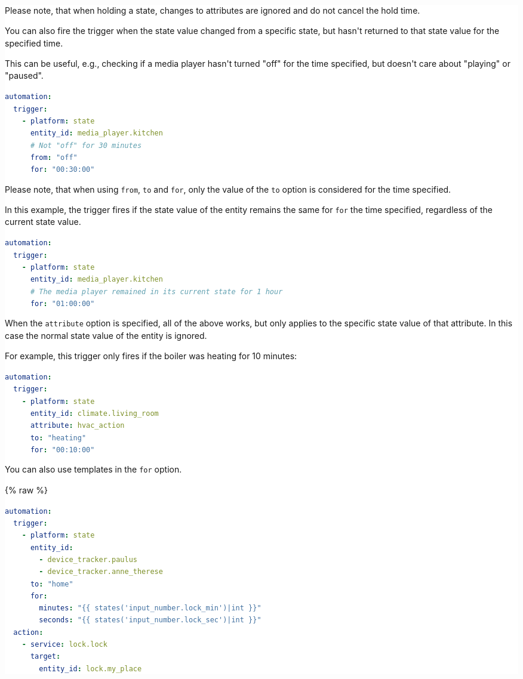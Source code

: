 Please note, that when holding a state, changes to attributes are ignored and
do not cancel the hold time.

You can also fire the trigger when the state value changed from a specific
state, but hasn't returned to that state value for the specified time.

This can be useful, e.g., checking if a media player hasn't turned "off" for
the time specified, but doesn't care about "playing" or "paused".

```yaml
automation:
  trigger:
    - platform: state
      entity_id: media_player.kitchen
      # Not "off" for 30 minutes
      from: "off"
      for: "00:30:00"
```

Please note, that when using `from`, `to` and `for`, only the value of the
`to` option is considered for the time specified.

In this example, the trigger fires if the state value of the entity remains the
same for `for` the time specified, regardless of the current state value.

```yaml
automation:
  trigger:
    - platform: state
      entity_id: media_player.kitchen
      # The media player remained in its current state for 1 hour
      for: "01:00:00"
```

When the `attribute` option is specified, all of the above works, but only
applies to the specific state value of that attribute. In this case the
normal state value of the entity is ignored.

For example, this trigger only fires if the boiler was heating for 10 minutes:

```yaml
automation:
  trigger:
    - platform: state
      entity_id: climate.living_room
      attribute: hvac_action
      to: "heating"
      for: "00:10:00"
```

You can also use templates in the `for` option.

{% raw %}

```yaml
automation:
  trigger:
    - platform: state
      entity_id:
        - device_tracker.paulus
        - device_tracker.anne_therese
      to: "home"
      for:
        minutes: "{{ states('input_number.lock_min')|int }}"
        seconds: "{{ states('input_number.lock_sec')|int }}"
  action:
    - service: lock.lock
      target:
        entity_id: lock.my_place
```
